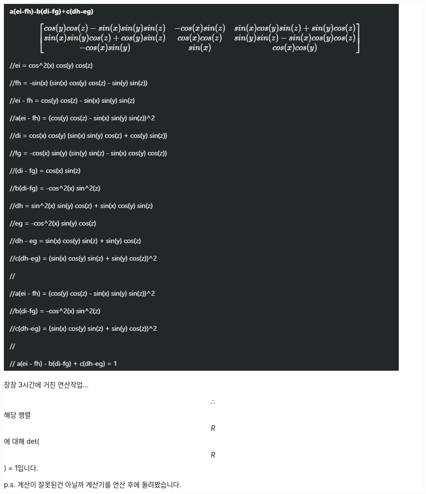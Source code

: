 ![장장 3시간에 거친 연산작업...](/assets/1%203D%20Transform%206f2c493c074349c4bbda0c43e48b08ed/Untitled%2014.png)

장장 3시간에 거친 연산작업...

 $$ \therefore $$  해당 행렬  $$ R $$ 에 대해 det( $$ R $$ ) = 1입니다.

p.s. 계산이 잘못된건 아닐까 계산기를 연산 후에 돌려봤습니다.
